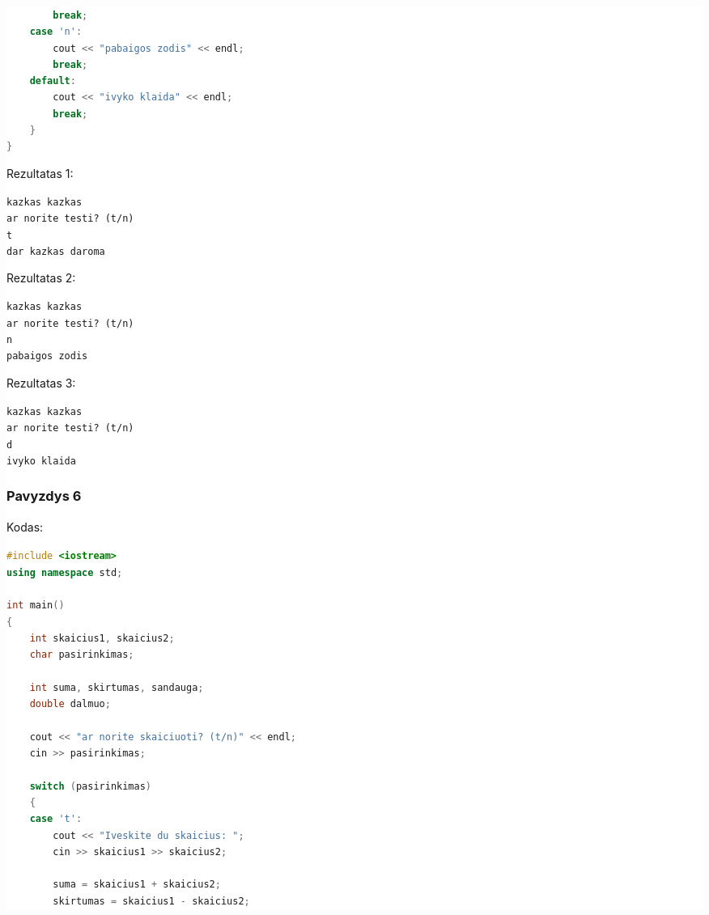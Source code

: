 ```cpp
		break;
	case 'n':
		cout << "pabaigos zodis" << endl;
		break;
	default:
		cout << "ivyko klaida" << endl;
		break;
	}
}
```

Rezultatas 1:

```
kazkas kazkas
ar norite testi? (t/n)
t
dar kazkas daroma

```

Rezultatas 2:

```
kazkas kazkas
ar norite testi? (t/n)
n
pabaigos zodis

```

Rezultatas 3:

```
kazkas kazkas
ar norite testi? (t/n)
d
ivyko klaida

```

### Pavyzdys 6

Kodas:

```cpp
#include <iostream>
using namespace std;

int main()
{
	int skaicius1, skaicius2;
	char pasirinkimas;

	int suma, skirtumas, sandauga;
	double dalmuo;

	cout << "ar norite skaiciuoti? (t/n)" << endl;
	cin >> pasirinkimas;

	switch (pasirinkimas)
	{
	case 't':
		cout << "Iveskite du skaicius: ";
		cin >> skaicius1 >> skaicius2;

		suma = skaicius1 + skaicius2;
		skirtumas = skaicius1 - skaicius2;
```